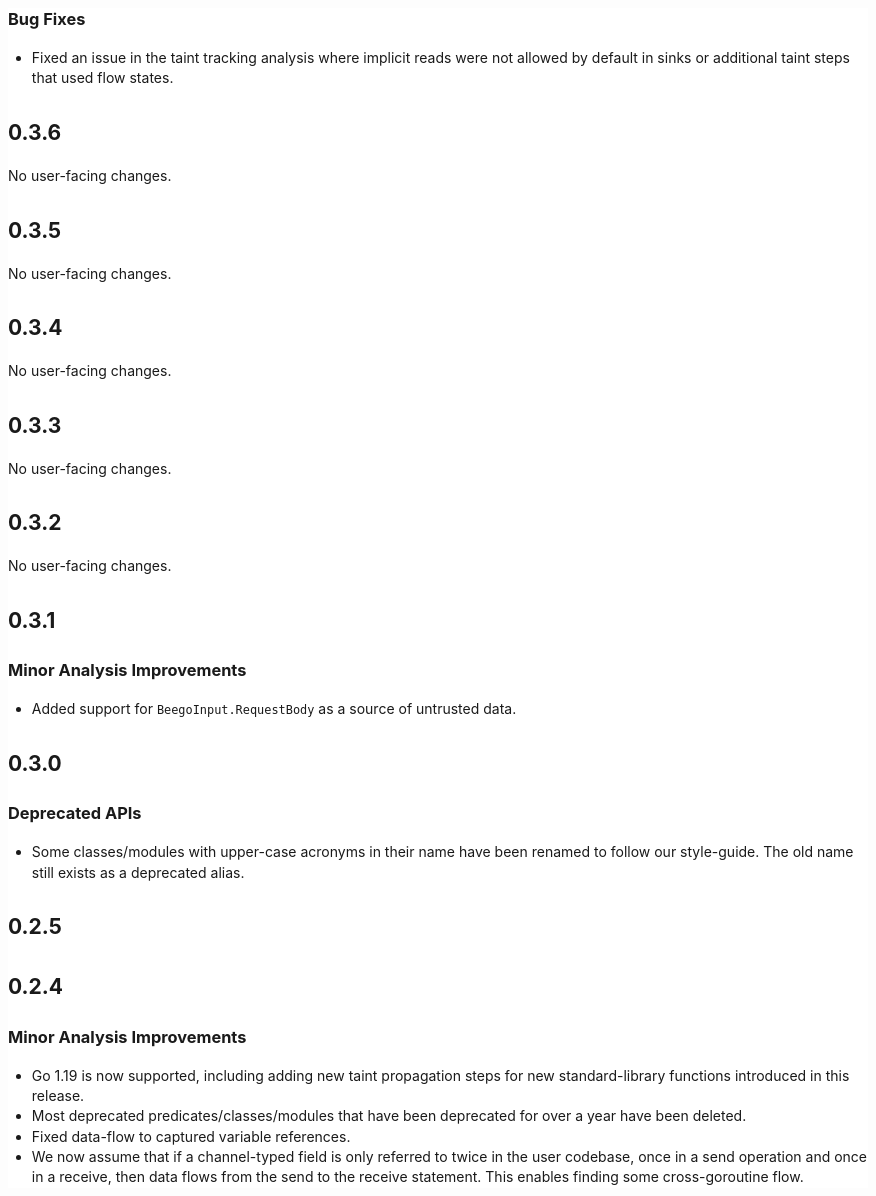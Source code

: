 ### Bug Fixes

* Fixed an issue in the taint tracking analysis where implicit reads were not allowed by default in sinks or additional taint steps that used flow states.

## 0.3.6

No user-facing changes.

## 0.3.5

No user-facing changes.

## 0.3.4

No user-facing changes.

## 0.3.3

No user-facing changes.

## 0.3.2

No user-facing changes.

## 0.3.1

### Minor Analysis Improvements

* Added support for `BeegoInput.RequestBody` as a source of untrusted data.

## 0.3.0

### Deprecated APIs

* Some classes/modules with upper-case acronyms in their name have been renamed to follow our style-guide. 
  The old name still exists as a deprecated alias.

## 0.2.5

## 0.2.4

### Minor Analysis Improvements

* Go 1.19 is now supported, including adding new taint propagation steps for new standard-library functions introduced in this release.
* Most deprecated predicates/classes/modules that have been deprecated for over a year have been deleted.
* Fixed data-flow to captured variable references.
* We now assume that if a channel-typed field is only referred to twice in the user codebase, once in a send operation and once in a receive, then data flows from the send to the receive statement. This enables finding some cross-goroutine flow.

